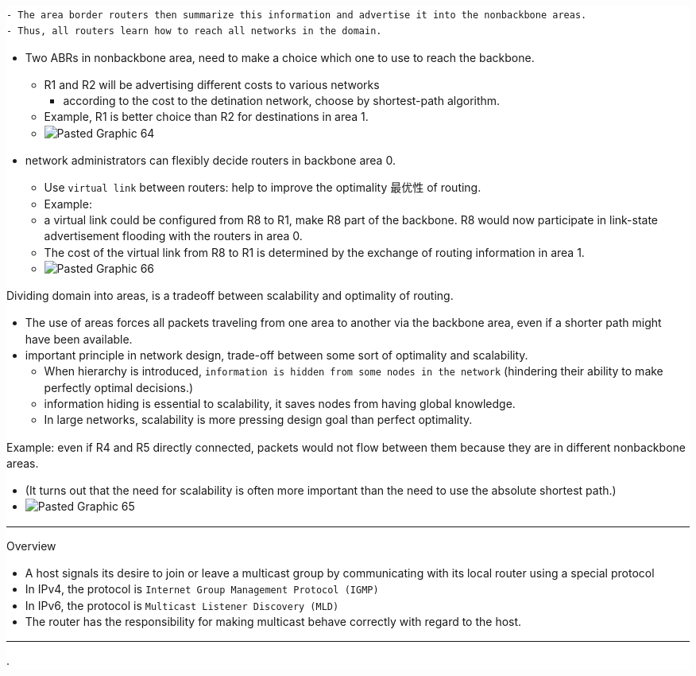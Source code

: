     - The area border routers then summarize this information and advertise it into the nonbackbone areas.
    - Thus, all routers learn how to reach all networks in the domain.



- Two ABRs in nonbackbone area, need to make a choice which one to use to reach the backbone.
  - R1 and R2 will be advertising different costs to various networks
    - according to the cost to the detination network, choose by shortest-path algorithm.
  - Example, R1 is better choice than R2 for destinations in area 1.
  - ![Pasted Graphic 64](https://i.imgur.com/XOBzyN9.png)

- network administrators can flexibly decide routers in backbone area 0.
  - Use `virtual link` between routers: help to improve the optimality 最优性 of routing.
  - Example:
  - a virtual link could be configured from R8 to R1, make R8 part of the backbone. R8 would now participate in link-state advertisement flooding with the routers in area 0.
  - The cost of the virtual link from R8 to R1 is determined by the exchange of routing information in area 1.
  - ![Pasted Graphic 66](https://i.imgur.com/Gy6Yjsd.png)

Dividing domain into areas, is a tradeoff between scalability and optimality of routing.
- The use of areas forces all packets traveling from one area to another via the backbone area, even if a shorter path might have been available.
- important principle in network design, trade-off between some sort of optimality and scalability.
  - When hierarchy is introduced, `information is hidden from some nodes in the network` (hindering their ability to make perfectly optimal decisions.)
  - information hiding is essential to scalability, it saves nodes from having global knowledge.
  - In large networks, scalability is more pressing design goal than perfect optimality.

Example: even if R4 and R5 directly connected, packets would not flow between them because they are in different nonbackbone areas.
- (It turns out that the need for scalability is often more important than the need to use the absolute shortest path.)
- ![Pasted Graphic 65](https://i.imgur.com/OwGdVSZ.png)


---


Overview
- A host signals its desire to join or leave a multicast group by communicating with its local router using a special protocol
- In IPv4, the protocol is `Internet Group Management Protocol (IGMP)`
- In IPv6, the protocol is `Multicast Listener Discovery (MLD)`
- The router has the responsibility for making multicast behave correctly with regard to the host.

---







.
